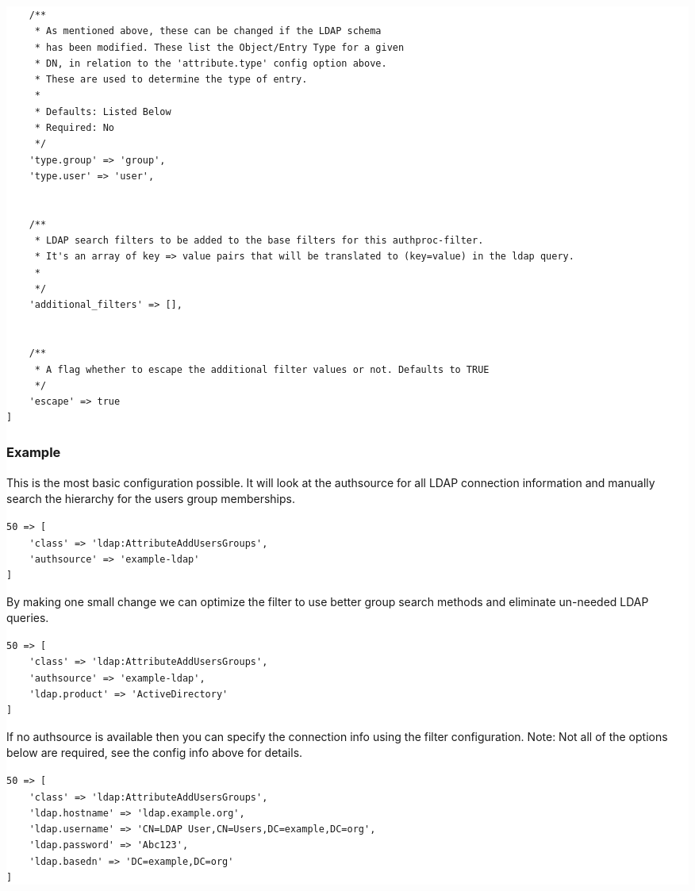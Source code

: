 
        /**
         * As mentioned above, these can be changed if the LDAP schema
         * has been modified. These list the Object/Entry Type for a given
         * DN, in relation to the 'attribute.type' config option above.
         * These are used to determine the type of entry.
         *
         * Defaults: Listed Below
         * Required: No
         */
        'type.group' => 'group',
        'type.user' => 'user',


        /**
         * LDAP search filters to be added to the base filters for this authproc-filter.
         * It's an array of key => value pairs that will be translated to (key=value) in the ldap query.
         *
         */
        'additional_filters' => [],


        /**
         * A flag whether to escape the additional filter values or not. Defaults to TRUE
         */
        'escape' => true
    ]


### Example ###

This is the most basic configuration possible. It will look at the
authsource for all LDAP connection information and manually search
the hierarchy for the users group memberships.

	50 => [
		'class' => 'ldap:AttributeAddUsersGroups',
		'authsource' => 'example-ldap'
	]

By making one small change we can optimize the filter to use better
group search methods and eliminate un-needed LDAP queries.

	50 => [
		'class' => 'ldap:AttributeAddUsersGroups',
		'authsource' => 'example-ldap',
		'ldap.product' => 'ActiveDirectory'
	]

If no authsource is available then you can specify the connection info
using the filter configuration. Note: Not all of the options below are
required, see the config info above for details.

	50 => [
		'class' => 'ldap:AttributeAddUsersGroups',
		'ldap.hostname' => 'ldap.example.org',
		'ldap.username' => 'CN=LDAP User,CN=Users,DC=example,DC=org',
		'ldap.password' => 'Abc123',
		'ldap.basedn' => 'DC=example,DC=org'
	]
